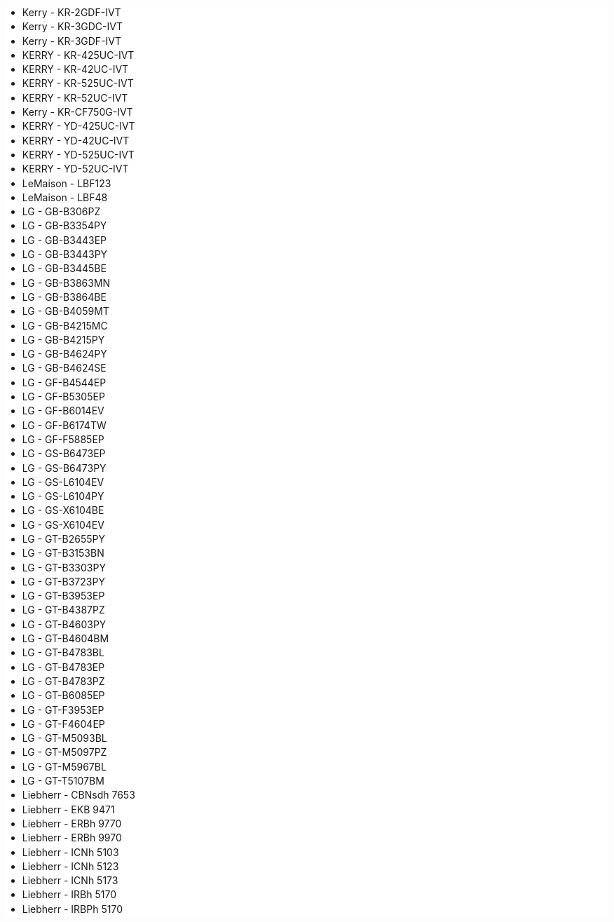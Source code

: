 - Kerry - KR-2GDF-IVT
- Kerry - KR-3GDC-IVT
- Kerry - KR-3GDF-IVT
- KERRY - KR-425UC-IVT
- KERRY - KR-42UC-IVT
- KERRY - KR-525UC-IVT
- KERRY - KR-52UC-IVT
- Kerry - KR-CF750G-IVT
- KERRY - YD-425UC-IVT
- KERRY - YD-42UC-IVT
- KERRY - YD-525UC-IVT
- KERRY - YD-52UC-IVT
- LeMaison - LBF123
- LeMaison - LBF48
- LG - GB-B306PZ
- LG - GB-B3354PY
- LG - GB-B3443EP
- LG - GB-B3443PY
- LG - GB-B3445BE
- LG - GB-B3863MN
- LG - GB-B3864BE
- LG - GB-B4059MT
- LG - GB-B4215MC
- LG - GB-B4215PY
- LG - GB-B4624PY
- LG - GB-B4624SE
- LG - GF-B4544EP
- LG - GF-B5305EP
- LG - GF-B6014EV
- LG - GF-B6174TW
- LG - GF-F5885EP
- LG - GS-B6473EP
- LG - GS-B6473PY
- LG - GS-L6104EV
- LG - GS-L6104PY
- LG - GS-X6104BE
- LG - GS-X6104EV
- LG - GT-B2655PY
- LG - GT-B3153BN
- LG - GT-B3303PY
- LG - GT-B3723PY
- LG - GT-B3953EP
- LG - GT-B4387PZ
- LG - GT-B4603PY
- LG - GT-B4604BM
- LG - GT-B4783BL
- LG - GT-B4783EP
- LG - GT-B4783PZ
- LG - GT-B6085EP
- LG - GT-F3953EP
- LG - GT-F4604EP
- LG - GT-M5093BL
- LG - GT-M5097PZ
- LG - GT-M5967BL
- LG - GT-T5107BM
- Liebherr - CBNsdh 7653
- Liebherr - EKB 9471
- Liebherr - ERBh 9770
- Liebherr - ERBh 9970
- Liebherr - ICNh 5103
- Liebherr - ICNh 5123
- Liebherr - ICNh 5173
- Liebherr - IRBh 5170
- Liebherr - IRBPh 5170